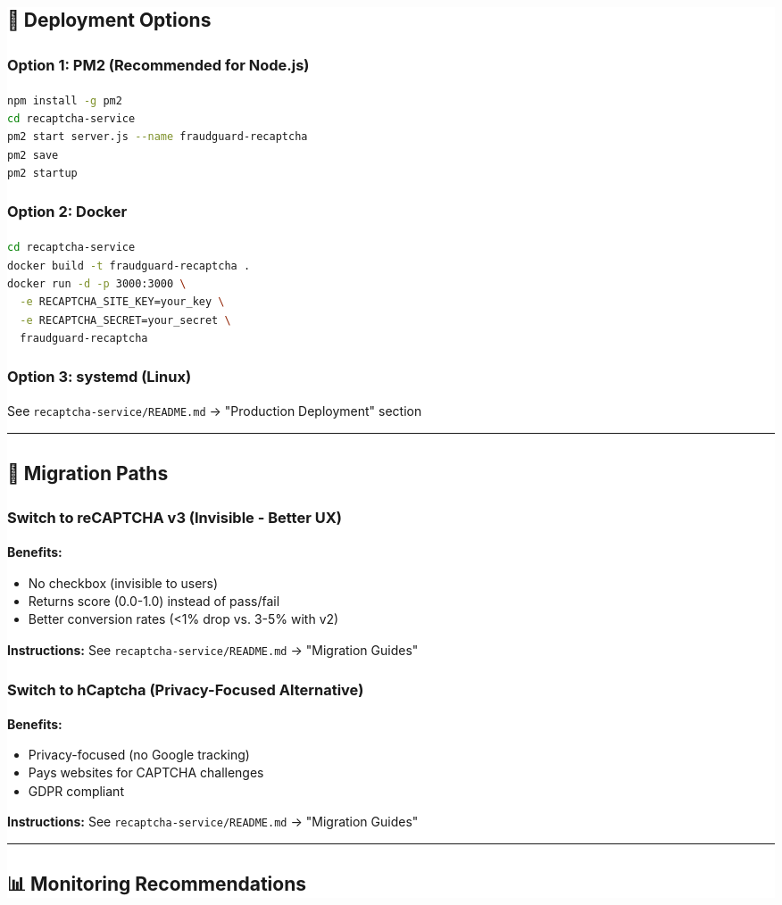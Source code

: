 ## 🚀 Deployment Options

### Option 1: PM2 (Recommended for Node.js)

```bash
npm install -g pm2
cd recaptcha-service
pm2 start server.js --name fraudguard-recaptcha
pm2 save
pm2 startup
```

### Option 2: Docker

```bash
cd recaptcha-service
docker build -t fraudguard-recaptcha .
docker run -d -p 3000:3000 \
  -e RECAPTCHA_SITE_KEY=your_key \
  -e RECAPTCHA_SECRET=your_secret \
  fraudguard-recaptcha
```

### Option 3: systemd (Linux)

See `recaptcha-service/README.md` → "Production Deployment" section

---

## 🔄 Migration Paths

### Switch to reCAPTCHA v3 (Invisible - Better UX)

**Benefits:**
- No checkbox (invisible to users)
- Returns score (0.0-1.0) instead of pass/fail
- Better conversion rates (<1% drop vs. 3-5% with v2)

**Instructions:** See `recaptcha-service/README.md` → "Migration Guides"

### Switch to hCaptcha (Privacy-Focused Alternative)

**Benefits:**
- Privacy-focused (no Google tracking)
- Pays websites for CAPTCHA challenges
- GDPR compliant

**Instructions:** See `recaptcha-service/README.md` → "Migration Guides"

---

## 📊 Monitoring Recommendations
